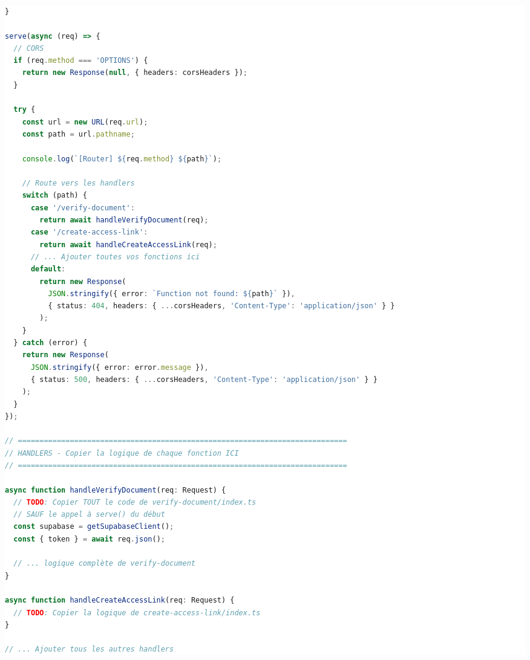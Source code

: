 ```typescript
}

serve(async (req) => {
  // CORS
  if (req.method === 'OPTIONS') {
    return new Response(null, { headers: corsHeaders });
  }

  try {
    const url = new URL(req.url);
    const path = url.pathname;

    console.log(`[Router] ${req.method} ${path}`);

    // Route vers les handlers
    switch (path) {
      case '/verify-document':
        return await handleVerifyDocument(req);
      case '/create-access-link':
        return await handleCreateAccessLink(req);
      // ... Ajouter toutes vos fonctions ici
      default:
        return new Response(
          JSON.stringify({ error: `Function not found: ${path}` }),
          { status: 404, headers: { ...corsHeaders, 'Content-Type': 'application/json' } }
        );
    }
  } catch (error) {
    return new Response(
      JSON.stringify({ error: error.message }),
      { status: 500, headers: { ...corsHeaders, 'Content-Type': 'application/json' } }
    );
  }
});

// ============================================================================
// HANDLERS - Copier la logique de chaque fonction ICI
// ============================================================================

async function handleVerifyDocument(req: Request) {
  // TODO: Copier TOUT le code de verify-document/index.ts
  // SAUF le appel à serve() du début
  const supabase = getSupabaseClient();
  const { token } = await req.json();

  // ... logique complète de verify-document
}

async function handleCreateAccessLink(req: Request) {
  // TODO: Copier la logique de create-access-link/index.ts
}

// ... Ajouter tous les autres handlers
```

